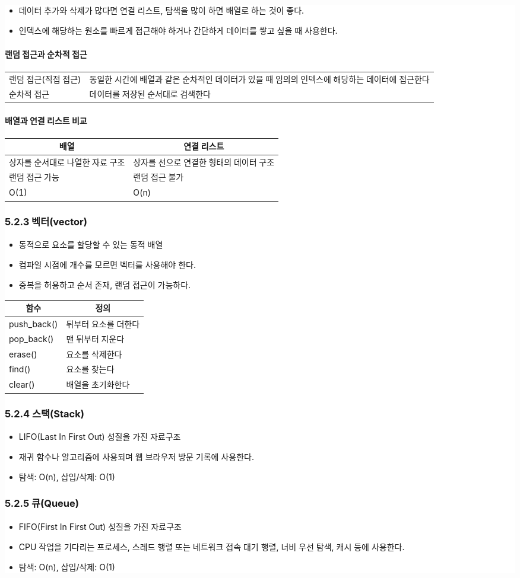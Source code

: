 - 데이터 추가와 삭제가 많다면 연결 리스트, 탐색을 많이 하면 배열로 하는 것이 좋다.

- 인덱스에 해당하는 원소를 빠르게 접근해야 하거나 간단하게 데이터를 쌓고 싶을 때 사용한다.

#### 랜덤 접근과 순차적 접근

|                      |                                                                                                |
| -------------------- | ---------------------------------------------------------------------------------------------- |
| 랜덤 접근(직접 접근) | 동일한 시간에 배열과 같은 순차적인 데이터가 있을 때 임의의 인덱스에 해당하는 데이터에 접근한다 |
| 순차적 접근          | 데이터를 저장된 순서대로 검색한다                                                              |

#### 배열과 연결 리스트 비교

| 배열                             | 연결 리스트                             |
| -------------------------------- | --------------------------------------- |
| 상자를 순서대로 나열한 자료 구조 | 상자를 선으로 연결한 형태의 데이터 구조 |
| 랜덤 접근 가능                   | 랜덤 접근 불가                          |
| O(1)                             | O(n)                                    |

### 5.2.3 벡터(vector)

- 동적으로 요소를 할당할 수 있는 동적 배열

- 컴파일 시점에 개수를 모르면 벡터를 사용해야 한다.

- 중복을 허용하고 순서 존재, 랜덤 접근이 가능하다.

| 함수        | 정의                 |
| ----------- | -------------------- |
| push_back() | 뒤부터 요소를 더한다 |
| pop_back()  | 맨 뒤부터 지운다     |
| erase()     | 요소를 삭제한다      |
| find()      | 요소를 찾는다        |
| clear()     | 배열을 초기화한다    |

### 5.2.4 스택(Stack)

- LIFO(Last In First Out) 성질을 가진 자료구조

- 재귀 함수나 알고리즘에 사용되며 웹 브라우저 방문 기록에 사용한다.

- 탐색: O(n), 삽입/삭제: O(1)

### 5.2.5 큐(Queue)

- FIFO(First In First Out) 성질을 가진 자료구조

- CPU 작업을 기다리는 프로세스, 스레드 행렬 또는 네트워크 접속 대기 행렬, 너비 우선 탐색, 캐시 등에 사용한다.

- 탐색: O(n), 삽입/삭제: O(1)
